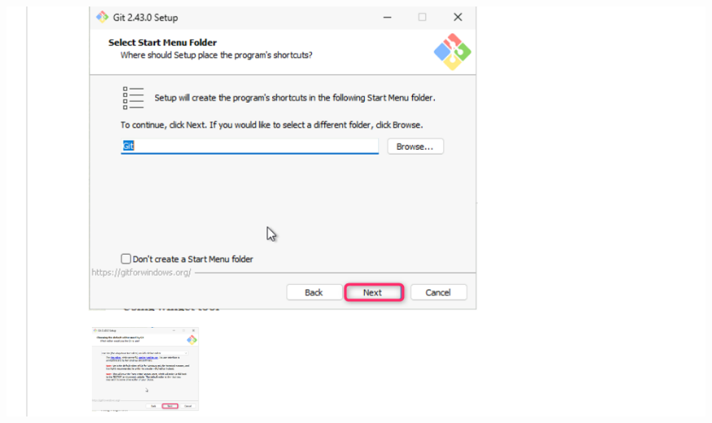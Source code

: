 > <img src="./media/image17.png" style="width:6.26806in;height:3.89931in"
> alt="A screenshot of a computer Description automatically generated" />
>
> <img src="./media/image18.png" style="width:2.73473in;height:1.09222in"
> alt="A screenshot of a computer error Description automatically generated" />
